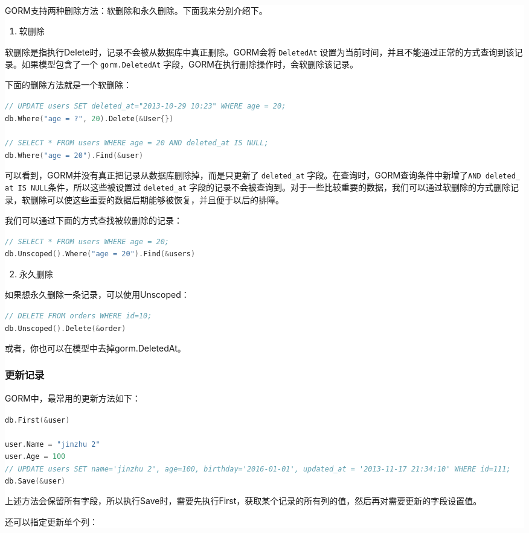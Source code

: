 GORM支持两种删除方法：软删除和永久删除。下面我来分别介绍下。

1.  软删除

软删除是指执行Delete时，记录不会被从数据库中真正删除。GORM会将 `DeletedAt` 设置为当前时间，并且不能通过正常的方式查询到该记录。如果模型包含了一个 `gorm.DeletedAt` 字段，GORM在执行删除操作时，会软删除该记录。

下面的删除方法就是一个软删除：

```go
// UPDATE users SET deleted_at="2013-10-29 10:23" WHERE age = 20;
db.Where("age = ?", 20).Delete(&User{})

// SELECT * FROM users WHERE age = 20 AND deleted_at IS NULL;
db.Where("age = 20").Find(&user)

```

可以看到，GORM并没有真正把记录从数据库删除掉，而是只更新了 `deleted_at` 字段。在查询时，GORM查询条件中新增了`AND deleted_at IS NULL`条件，所以这些被设置过 `deleted_at` 字段的记录不会被查询到。对于一些比较重要的数据，我们可以通过软删除的方式删除记录，软删除可以使这些重要的数据后期能够被恢复，并且便于以后的排障。

我们可以通过下面的方式查找被软删除的记录：

```go
// SELECT * FROM users WHERE age = 20;
db.Unscoped().Where("age = 20").Find(&users)

```

2.  永久删除

如果想永久删除一条记录，可以使用Unscoped：

```go
// DELETE FROM orders WHERE id=10;
db.Unscoped().Delete(&order)

```

或者，你也可以在模型中去掉gorm.DeletedAt。

### 更新记录

GORM中，最常用的更新方法如下：

```go
db.First(&user)

user.Name = "jinzhu 2"
user.Age = 100
// UPDATE users SET name='jinzhu 2', age=100, birthday='2016-01-01', updated_at = '2013-11-17 21:34:10' WHERE id=111;
db.Save(&user)

```

上述方法会保留所有字段，所以执行Save时，需要先执行First，获取某个记录的所有列的值，然后再对需要更新的字段设置值。

还可以指定更新单个列：
